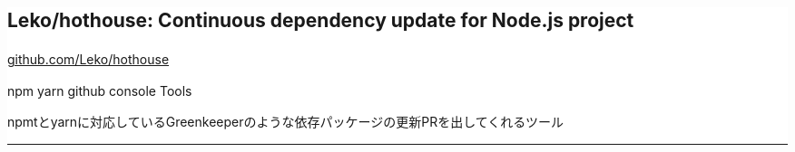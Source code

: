 ## Leko/hothouse: Continuous dependency update for Node.js project
[github.com/Leko/hothouse](https://github.com/Leko/hothouse "Leko/hothouse: Continuous dependency update for Node.js project")
<p class="jser-tags jser-tag-icon"><span class="jser-tag">npm</span> <span class="jser-tag">yarn</span> <span class="jser-tag">github</span> <span class="jser-tag">console</span> <span class="jser-tag">Tools</span></p>

npmtとyarnに対応しているGreenkeeperのような依存パッケージの更新PRを出してくれるツール


----
